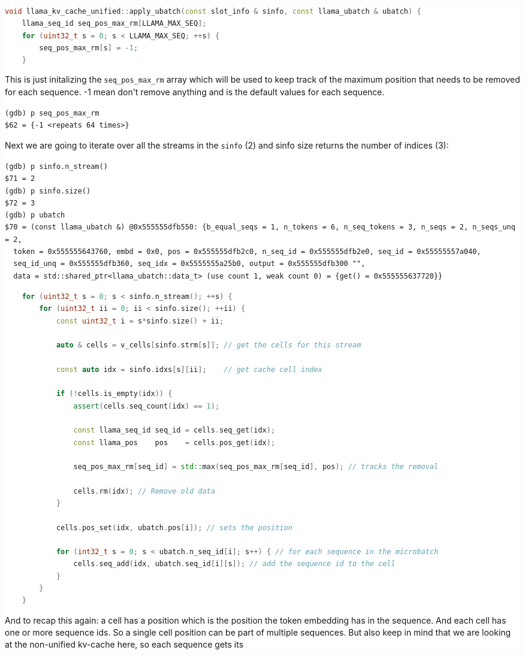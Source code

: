 ```c++
void llama_kv_cache_unified::apply_ubatch(const slot_info & sinfo, const llama_ubatch & ubatch) {
    llama_seq_id seq_pos_max_rm[LLAMA_MAX_SEQ];
    for (uint32_t s = 0; s < LLAMA_MAX_SEQ; ++s) {
        seq_pos_max_rm[s] = -1;
    }
```
This is just initalizing the `seq_pos_max_rm` array which will be used to keep
track of the maximum position that needs to be removed for each sequence. -1 mean
don't remove anything and is the default values for each sequence.
```console
(gdb) p seq_pos_max_rm
$62 = {-1 <repeats 64 times>}
```

Next we are going to iterate over all the streams in the `sinfo` (2) and sinfo
size returns the number of indices (3):
```console
(gdb) p sinfo.n_stream()
$71 = 2
(gdb) p sinfo.size()
$72 = 3
(gdb) p ubatch
$70 = (const llama_ubatch &) @0x555555dfb550: {b_equal_seqs = 1, n_tokens = 6, n_seq_tokens = 3, n_seqs = 2, n_seqs_unq = 2,
  token = 0x555555643760, embd = 0x0, pos = 0x555555dfb2c0, n_seq_id = 0x555555dfb2e0, seq_id = 0x55555557a040,
  seq_id_unq = 0x555555dfb360, seq_idx = 0x5555555a25b0, output = 0x555555dfb300 "",
  data = std::shared_ptr<llama_ubatch::data_t> (use count 1, weak count 0) = {get() = 0x555555637720}}
```

```c++
    for (uint32_t s = 0; s < sinfo.n_stream(); ++s) {
        for (uint32_t ii = 0; ii < sinfo.size(); ++ii) {
            const uint32_t i = s*sinfo.size() + ii;

            auto & cells = v_cells[sinfo.strm[s]]; // get the cells for this stream

            const auto idx = sinfo.idxs[s][ii];    // get cache cell index

            if (!cells.is_empty(idx)) {
                assert(cells.seq_count(idx) == 1);

                const llama_seq_id seq_id = cells.seq_get(idx);
                const llama_pos    pos    = cells.pos_get(idx);

                seq_pos_max_rm[seq_id] = std::max(seq_pos_max_rm[seq_id], pos); // tracks the removal

                cells.rm(idx); // Remove old data
            }

            cells.pos_set(idx, ubatch.pos[i]); // sets the position

            for (int32_t s = 0; s < ubatch.n_seq_id[i]; s++) { // for each sequence in the microbatch
                cells.seq_add(idx, ubatch.seq_id[i][s]); // add the sequence id to the cell
            }
        }
    }
```
And to recap this again: a cell has a position which is the position the token
embedding has in the sequence. And each cell has one or more sequence ids. So a
single cell position can be part of multiple sequences. But also keep in mind
that we are looking at the non-unified kv-cache here, so each sequence gets its